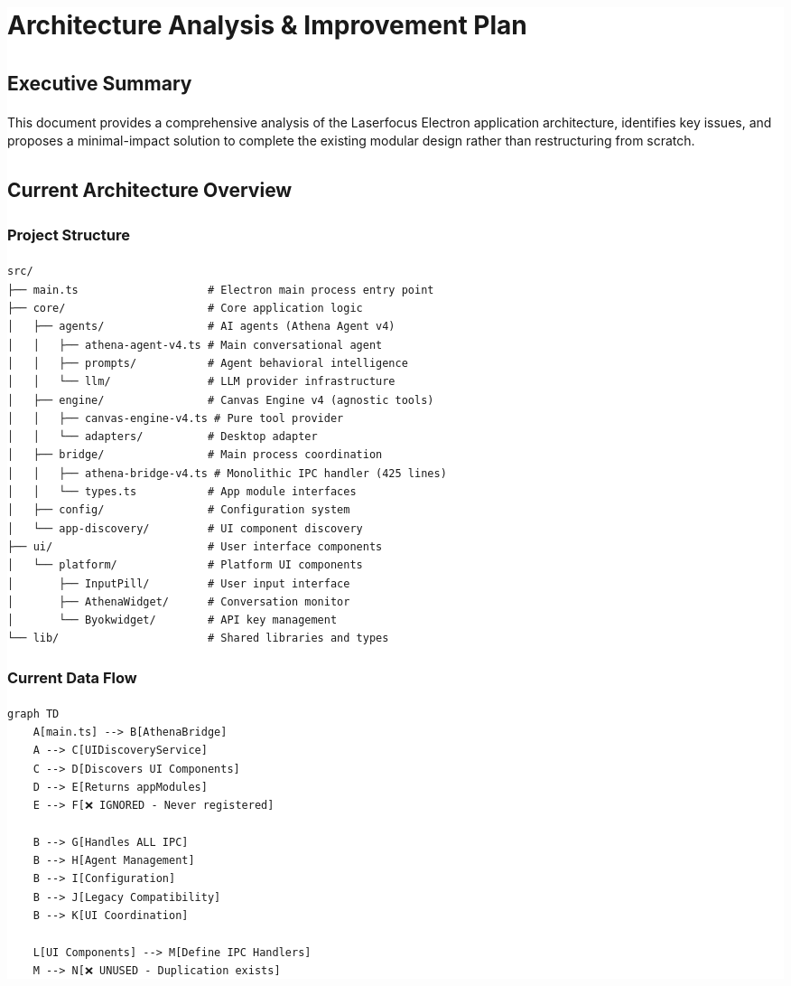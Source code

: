 # Architecture Analysis & Improvement Plan

## Executive Summary

This document provides a comprehensive analysis of the Laserfocus Electron application architecture, identifies key issues, and proposes a minimal-impact solution to complete the existing modular design rather than restructuring from scratch.

## Current Architecture Overview

### Project Structure
```
src/
├── main.ts                    # Electron main process entry point
├── core/                      # Core application logic
│   ├── agents/                # AI agents (Athena Agent v4)
│   │   ├── athena-agent-v4.ts # Main conversational agent
│   │   ├── prompts/           # Agent behavioral intelligence
│   │   └── llm/               # LLM provider infrastructure  
│   ├── engine/                # Canvas Engine v4 (agnostic tools)
│   │   ├── canvas-engine-v4.ts # Pure tool provider
│   │   └── adapters/          # Desktop adapter
│   ├── bridge/                # Main process coordination
│   │   ├── athena-bridge-v4.ts # Monolithic IPC handler (425 lines)
│   │   └── types.ts           # App module interfaces
│   ├── config/                # Configuration system
│   └── app-discovery/         # UI component discovery
├── ui/                        # User interface components
│   └── platform/              # Platform UI components
│       ├── InputPill/         # User input interface
│       ├── AthenaWidget/      # Conversation monitor
│       └── Byokwidget/        # API key management
└── lib/                       # Shared libraries and types
```

### Current Data Flow
```mermaid
graph TD
    A[main.ts] --> B[AthenaBridge]
    A --> C[UIDiscoveryService]
    C --> D[Discovers UI Components]
    D --> E[Returns appModules]
    E --> F[❌ IGNORED - Never registered]
    
    B --> G[Handles ALL IPC]
    B --> H[Agent Management]
    B --> I[Configuration]
    B --> J[Legacy Compatibility]
    B --> K[UI Coordination]
    
    L[UI Components] --> M[Define IPC Handlers]
    M --> N[❌ UNUSED - Duplication exists]
```

